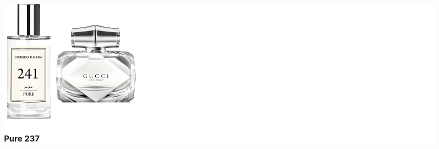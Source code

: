 <img src="./img/241.jpg" width="100" height="230">
</td>

<td width="">
<img src="./img/o241.jpg" width="160" height="220">
</td>

</tr>
</tbody>
</table>


### Pure 237
